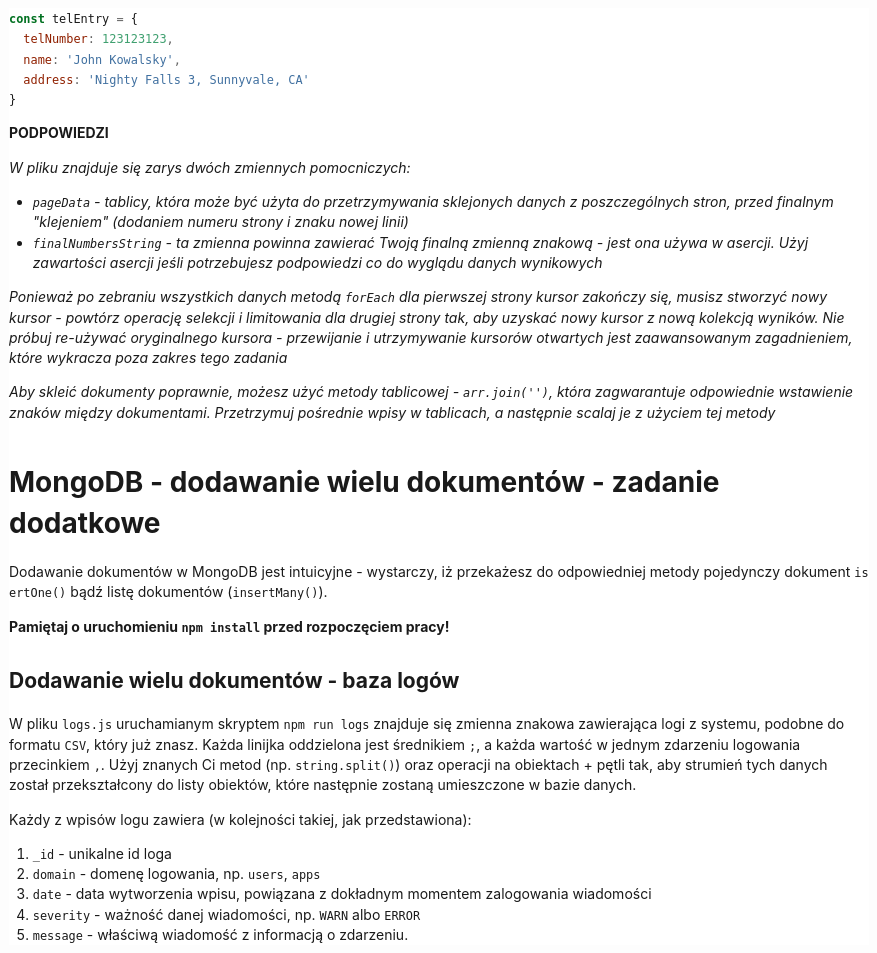 ```javascript
const telEntry = {
  telNumber: 123123123,
  name: 'John Kowalsky',
  address: 'Nighty Falls 3, Sunnyvale, CA'
}
```

**PODPOWIEDZI**

*W pliku znajduje się zarys dwóch zmiennych pomocniczych:*
- *`pageData` - tablicy, która może być użyta do przetrzymywania sklejonych danych z poszczególnych stron, przed finalnym "klejeniem" 
(dodaniem numeru strony i znaku nowej linii)*
- *`finalNumbersString` - ta zmienna powinna zawierać Twoją finalną zmienną znakową - jest ona używa w asercji. Użyj zawartości asercji
jeśli potrzebujesz podpowiedzi co do wyglądu danych wynikowych*

*Ponieważ po zebraniu wszystkich danych metodą `forEach` dla pierwszej strony kursor zakończy się, musisz stworzyć nowy kursor - 
powtórz operację selekcji i limitowania dla drugiej strony tak, aby uzyskać nowy kursor z nową kolekcją wyników.
Nie próbuj re-używać oryginalnego kursora - przewijanie i utrzymywanie kursorów otwartych jest zaawansowanym zagadnieniem,
które wykracza poza zakres tego zadania*

*Aby skleić dokumenty poprawnie, możesz użyć metody tablicowej - `arr.join('')`, która zagwarantuje odpowiednie
wstawienie znaków między dokumentami. Przetrzymuj pośrednie wpisy w tablicach, a następnie scalaj je z użyciem tej metody*


# MongoDB - dodawanie wielu dokumentów - zadanie dodatkowe

Dodawanie dokumentów w MongoDB jest intuicyjne - wystarczy, iż przekażesz do odpowiedniej metody pojedynczy dokument `isertOne()`
bądź listę dokumentów (`insertMany()`).

**Pamiętaj o uruchomieniu `npm install` przed rozpoczęciem pracy!**

## Dodawanie wielu dokumentów - baza logów

W pliku `logs.js` uruchamianym skryptem `npm run logs` znajduje się zmienna znakowa zawierająca logi z systemu, podobne do formatu `CSV`, który już znasz.
Każda linijka oddzielona jest średnikiem `;`, a każda wartość w jednym zdarzeniu logowania przecinkiem `,`.
Użyj znanych Ci metod (np. `string.split()`) oraz operacji na obiektach + pętli tak, aby strumień tych danych został
przekształcony do listy obiektów, które następnie zostaną umieszczone w bazie danych.

Każdy z wpisów logu zawiera (w kolejności takiej, jak przedstawiona):

1. `_id` - unikalne id loga
2. `domain` - domenę logowania, np. `users`, `apps`
3. `date` - data wytworzenia wpisu, powiązana z dokładnym momentem zalogowania wiadomości
4. `severity` - ważność danej wiadomości, np. `WARN` albo `ERROR`
5. `message` - właściwą wiadomość z informacją o zdarzeniu.
